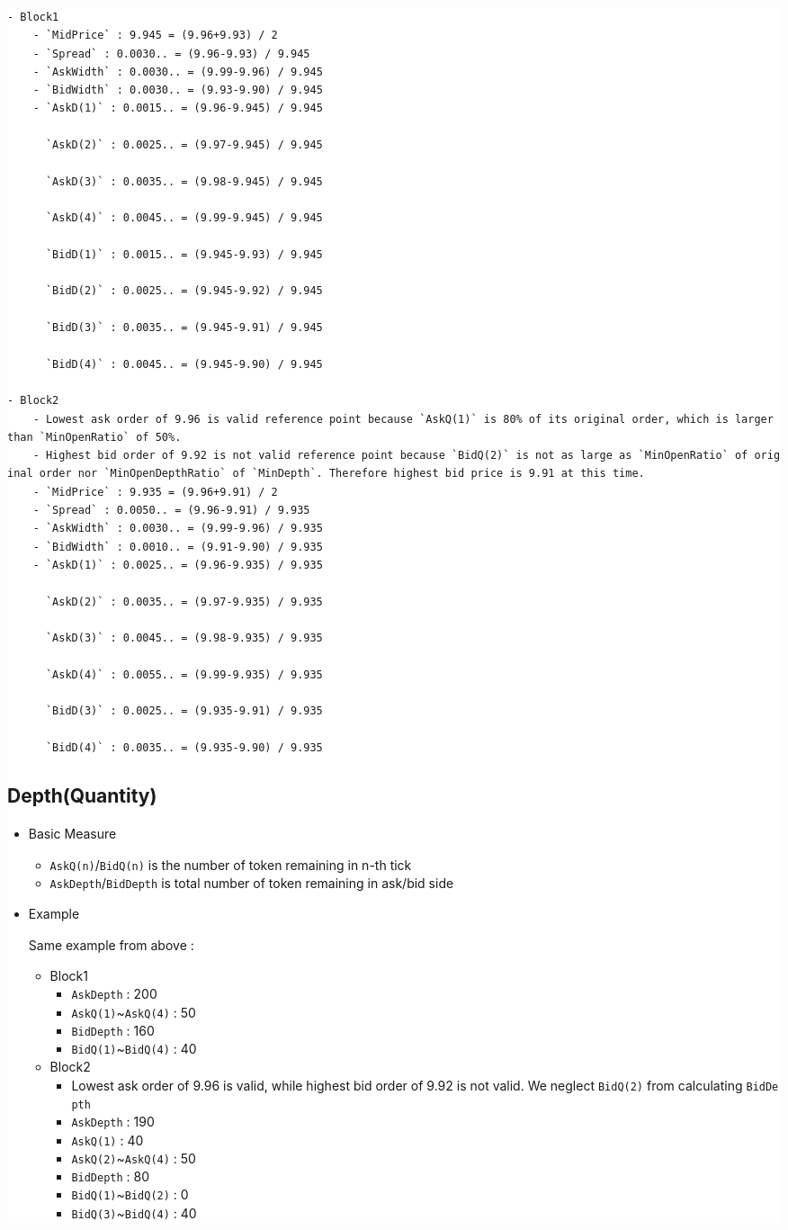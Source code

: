     - Block1
        - `MidPrice` : 9.945 = (9.96+9.93) / 2
        - `Spread` : 0.0030.. = (9.96-9.93) / 9.945
        - `AskWidth` : 0.0030.. = (9.99-9.96) / 9.945
        - `BidWidth` : 0.0030.. = (9.93-9.90) / 9.945
        - `AskD(1)` : 0.0015.. = (9.96-9.945) / 9.945

          `AskD(2)` : 0.0025.. = (9.97-9.945) / 9.945

          `AskD(3)` : 0.0035.. = (9.98-9.945) / 9.945

          `AskD(4)` : 0.0045.. = (9.99-9.945) / 9.945

          `BidD(1)` : 0.0015.. = (9.945-9.93) / 9.945

          `BidD(2)` : 0.0025.. = (9.945-9.92) / 9.945

          `BidD(3)` : 0.0035.. = (9.945-9.91) / 9.945

          `BidD(4)` : 0.0045.. = (9.945-9.90) / 9.945

    - Block2
        - Lowest ask order of 9.96 is valid reference point because `AskQ(1)` is 80% of its original order, which is larger than `MinOpenRatio` of 50%.
        - Highest bid order of 9.92 is not valid reference point because `BidQ(2)` is not as large as `MinOpenRatio` of original order nor `MinOpenDepthRatio` of `MinDepth`. Therefore highest bid price is 9.91 at this time.
        - `MidPrice` : 9.935 = (9.96+9.91) / 2
        - `Spread` : 0.0050.. = (9.96-9.91) / 9.935
        - `AskWidth` : 0.0030.. = (9.99-9.96) / 9.935
        - `BidWidth` : 0.0010.. = (9.91-9.90) / 9.935
        - `AskD(1)` : 0.0025.. = (9.96-9.935) / 9.935

          `AskD(2)` : 0.0035.. = (9.97-9.935) / 9.935

          `AskD(3)` : 0.0045.. = (9.98-9.935) / 9.935

          `AskD(4)` : 0.0055.. = (9.99-9.935) / 9.935

          `BidD(3)` : 0.0025.. = (9.935-9.91) / 9.935

          `BidD(4)` : 0.0035.. = (9.935-9.90) / 9.935

## Depth(Quantity)

- Basic Measure
    - `AskQ(n)`/`BidQ(n)` is the number of token remaining in n-th tick
    - `AskDepth`/`BidDepth` is total number of token remaining in ask/bid side
- Example

  Same example from above :

    - Block1
        - `AskDepth` : 200
        - `AskQ(1)`~`AskQ(4)` : 50
        - `BidDepth` : 160
        - `BidQ(1)`~`BidQ(4)` : 40
    - Block2
        - Lowest ask order of 9.96 is valid, while highest bid order of 9.92 is not valid. We neglect `BidQ(2)` from calculating `BidDepth`
        - `AskDepth` : 190
        - `AskQ(1)` : 40
        - `AskQ(2)`~`AskQ(4)` : 50
        - `BidDepth` : 80
        - `BidQ(1)`~`BidQ(2)` : 0
        - `BidQ(3)`~`BidQ(4)` : 40
